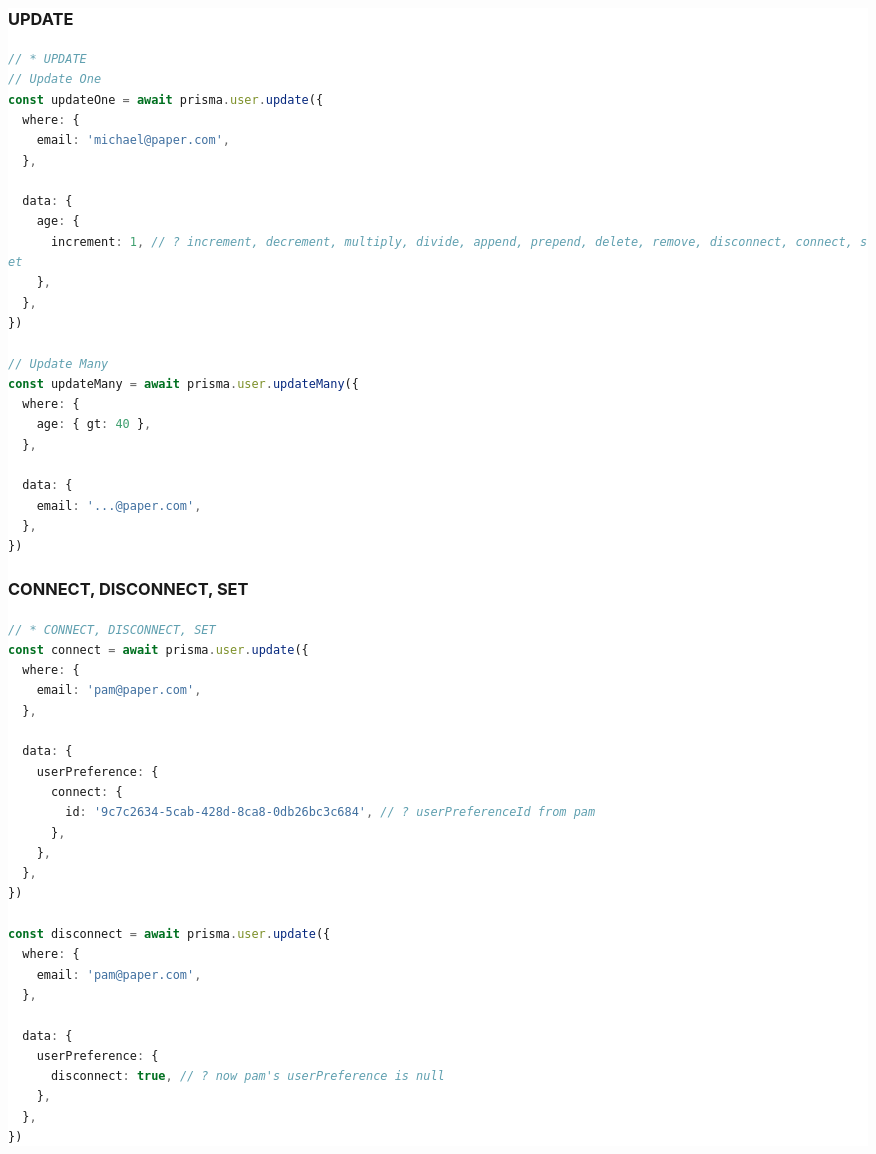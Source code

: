 ### UPDATE

```ts
// * UPDATE
// Update One
const updateOne = await prisma.user.update({
  where: {
    email: 'michael@paper.com',
  },

  data: {
    age: {
      increment: 1, // ? increment, decrement, multiply, divide, append, prepend, delete, remove, disconnect, connect, set
    },
  },
})

// Update Many
const updateMany = await prisma.user.updateMany({
  where: {
    age: { gt: 40 },
  },

  data: {
    email: '...@paper.com',
  },
})
```

### CONNECT, DISCONNECT, SET

```ts
// * CONNECT, DISCONNECT, SET
const connect = await prisma.user.update({
  where: {
    email: 'pam@paper.com',
  },

  data: {
    userPreference: {
      connect: {
        id: '9c7c2634-5cab-428d-8ca8-0db26bc3c684', // ? userPreferenceId from pam
      },
    },
  },
})

const disconnect = await prisma.user.update({
  where: {
    email: 'pam@paper.com',
  },

  data: {
    userPreference: {
      disconnect: true, // ? now pam's userPreference is null
    },
  },
})
```
